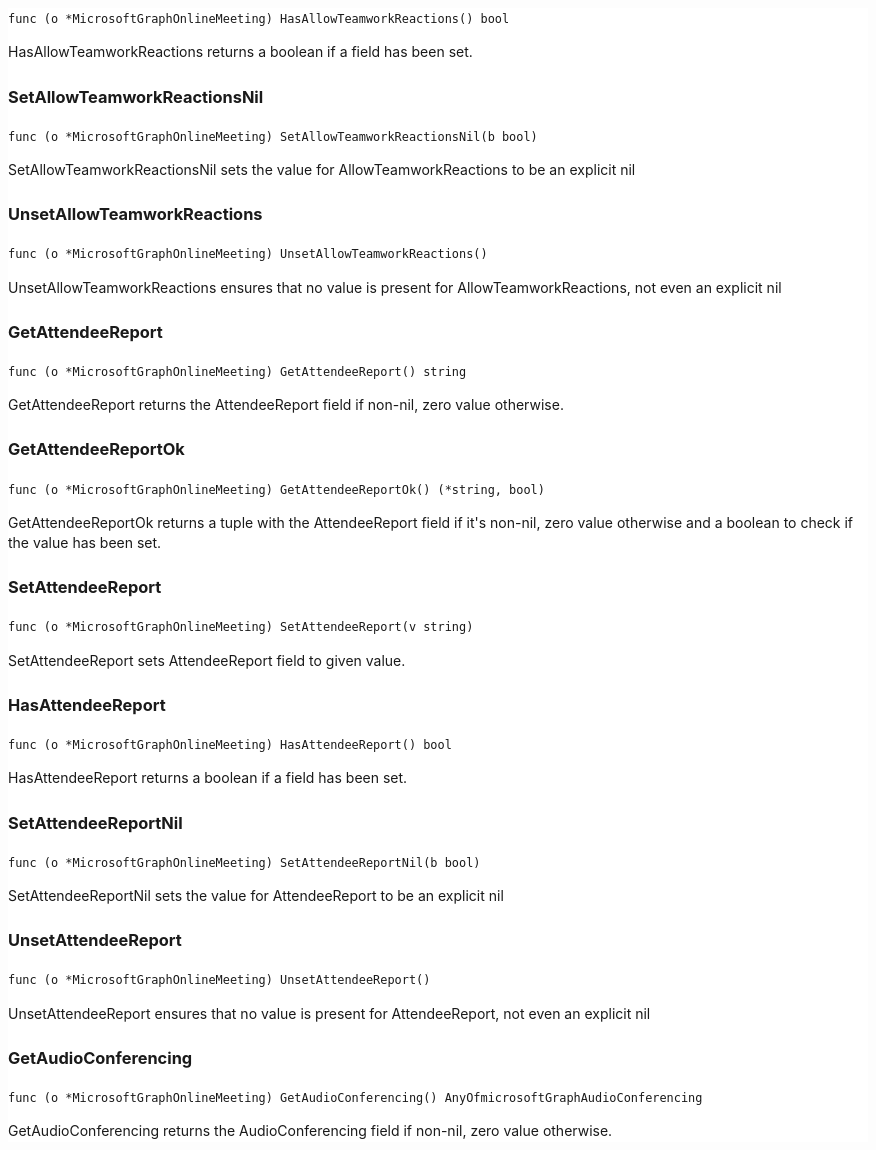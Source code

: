 `func (o *MicrosoftGraphOnlineMeeting) HasAllowTeamworkReactions() bool`

HasAllowTeamworkReactions returns a boolean if a field has been set.

### SetAllowTeamworkReactionsNil

`func (o *MicrosoftGraphOnlineMeeting) SetAllowTeamworkReactionsNil(b bool)`

 SetAllowTeamworkReactionsNil sets the value for AllowTeamworkReactions to be an explicit nil

### UnsetAllowTeamworkReactions
`func (o *MicrosoftGraphOnlineMeeting) UnsetAllowTeamworkReactions()`

UnsetAllowTeamworkReactions ensures that no value is present for AllowTeamworkReactions, not even an explicit nil
### GetAttendeeReport

`func (o *MicrosoftGraphOnlineMeeting) GetAttendeeReport() string`

GetAttendeeReport returns the AttendeeReport field if non-nil, zero value otherwise.

### GetAttendeeReportOk

`func (o *MicrosoftGraphOnlineMeeting) GetAttendeeReportOk() (*string, bool)`

GetAttendeeReportOk returns a tuple with the AttendeeReport field if it's non-nil, zero value otherwise
and a boolean to check if the value has been set.

### SetAttendeeReport

`func (o *MicrosoftGraphOnlineMeeting) SetAttendeeReport(v string)`

SetAttendeeReport sets AttendeeReport field to given value.

### HasAttendeeReport

`func (o *MicrosoftGraphOnlineMeeting) HasAttendeeReport() bool`

HasAttendeeReport returns a boolean if a field has been set.

### SetAttendeeReportNil

`func (o *MicrosoftGraphOnlineMeeting) SetAttendeeReportNil(b bool)`

 SetAttendeeReportNil sets the value for AttendeeReport to be an explicit nil

### UnsetAttendeeReport
`func (o *MicrosoftGraphOnlineMeeting) UnsetAttendeeReport()`

UnsetAttendeeReport ensures that no value is present for AttendeeReport, not even an explicit nil
### GetAudioConferencing

`func (o *MicrosoftGraphOnlineMeeting) GetAudioConferencing() AnyOfmicrosoftGraphAudioConferencing`

GetAudioConferencing returns the AudioConferencing field if non-nil, zero value otherwise.
